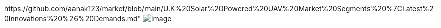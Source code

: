 <a href=https://github.com/aanak123/market/blob/main/U.K%20Solar%20Powered%20UAV%20Market%20Segments%20%7CLatest%20Innovations%20%26%20Demands.md>https://github.com/aanak123/market/blob/main/U.K%20Solar%20Powered%20UAV%20Market%20Segments%20%7CLatest%20Innovations%20%26%20Demands.md</a>"
![image](https://github.com/user-attachments/assets/829517f9-9482-4ffa-835d-2fd3f726ef8c)
